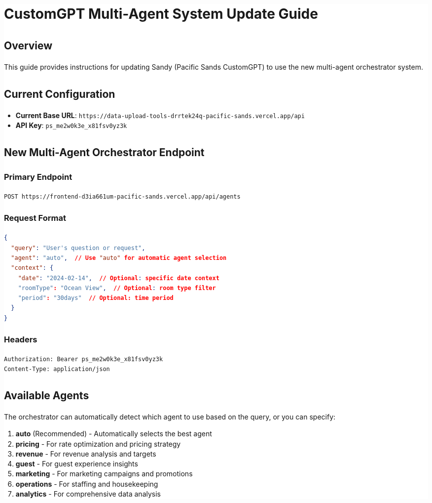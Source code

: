 # CustomGPT Multi-Agent System Update Guide

## Overview
This guide provides instructions for updating Sandy (Pacific Sands CustomGPT) to use the new multi-agent orchestrator system.

## Current Configuration
- **Current Base URL**: `https://data-upload-tools-drrtek24q-pacific-sands.vercel.app/api`
- **API Key**: `ps_me2w0k3e_x81fsv0yz3k`

## New Multi-Agent Orchestrator Endpoint

### Primary Endpoint
```
POST https://frontend-d3ia661um-pacific-sands.vercel.app/api/agents
```

### Request Format
```json
{
  "query": "User's question or request",
  "agent": "auto",  // Use "auto" for automatic agent selection
  "context": {
    "date": "2024-02-14",  // Optional: specific date context
    "roomType": "Ocean View",  // Optional: room type filter
    "period": "30days"  // Optional: time period
  }
}
```

### Headers
```
Authorization: Bearer ps_me2w0k3e_x81fsv0yz3k
Content-Type: application/json
```

## Available Agents

The orchestrator can automatically detect which agent to use based on the query, or you can specify:

1. **auto** (Recommended) - Automatically selects the best agent
2. **pricing** - For rate optimization and pricing strategy
3. **revenue** - For revenue analysis and targets
4. **guest** - For guest experience insights
5. **marketing** - For marketing campaigns and promotions
6. **operations** - For staffing and housekeeping
7. **analytics** - For comprehensive data analysis
